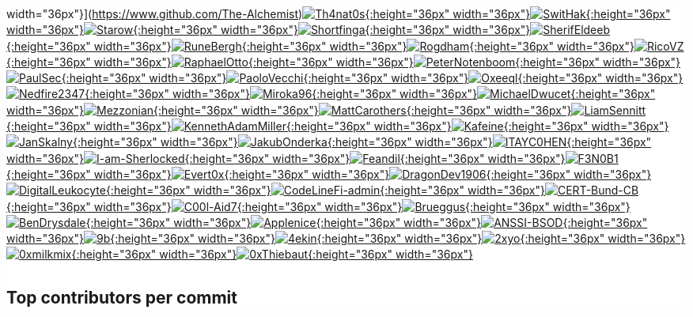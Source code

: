width="36px"}](https://www.github.com/The-Alchemist)[![Th4nat0s](https://avatars0.githubusercontent.com/u/1728186?v=4){:height="36px" width="36px"}](https://www.github.com/Th4nat0s)[![SwitHak](https://avatars3.githubusercontent.com/u/18306935?v=4){:height="36px" width="36px"}](https://www.github.com/SwitHak)[![Starow](https://avatars1.githubusercontent.com/u/6065469?v=4){:height="36px" width="36px"}](https://www.github.com/Starow)[![Shortfinga](https://avatars3.githubusercontent.com/u/5101414?v=4){:height="36px" width="36px"}](https://www.github.com/Shortfinga)[![SherifEldeeb](https://avatars0.githubusercontent.com/u/2336870?v=4){:height="36px" width="36px"}](https://www.github.com/SherifEldeeb)[![RuneBergh](https://avatars3.githubusercontent.com/u/26381143?v=4){:height="36px" width="36px"}](https://www.github.com/RuneBergh)[![Rogdham](https://avatars0.githubusercontent.com/u/3994389?v=4){:height="36px" width="36px"}](https://www.github.com/Rogdham)[![RicoVZ](https://avatars1.githubusercontent.com/u/8687431?v=4){:height="36px" width="36px"}](https://www.github.com/RicoVZ)[![RaphaelOtto](https://avatars1.githubusercontent.com/u/28860200?v=4){:height="36px" width="36px"}](https://www.github.com/RaphaelOtto)[![PeterNotenboom](https://avatars1.githubusercontent.com/u/8448364?v=4){:height="36px" width="36px"}](https://www.github.com/PeterNotenboom)[![PaulSec](https://avatars0.githubusercontent.com/u/4060683?v=4){:height="36px" width="36px"}](https://www.github.com/PaulSec)[![PaoloVecchi](https://avatars3.githubusercontent.com/u/28862600?v=4){:height="36px" width="36px"}](https://www.github.com/PaoloVecchi)[![Oxeeql](https://avatars0.githubusercontent.com/u/6707740?v=4){:height="36px" width="36px"}](https://www.github.com/Oxeeql)[![Nedfire2347](https://avatars0.githubusercontent.com/u/15346748?v=4){:height="36px" width="36px"}](https://www.github.com/Nedfire2347)[![Miroka96](https://avatars1.githubusercontent.com/u/16779886?v=4){:height="36px" width="36px"}](https://www.github.com/Miroka96)[![MichaelDwucet](https://avatars0.githubusercontent.com/u/17084146?v=4){:height="36px" width="36px"}](https://www.github.com/MichaelDwucet)[![Mezzonian](https://avatars0.githubusercontent.com/u/22894489?v=4){:height="36px" width="36px"}](https://www.github.com/Mezzonian)[![MattCarothers](https://avatars1.githubusercontent.com/u/4381389?v=4){:height="36px" width="36px"}](https://www.github.com/MattCarothers)[![LiamSennitt](https://avatars1.githubusercontent.com/u/6897054?v=4){:height="36px" width="36px"}](https://www.github.com/LiamSennitt)[![KennethAdamMiller](https://avatars1.githubusercontent.com/u/2431966?v=4){:height="36px" width="36px"}](https://www.github.com/KennethAdamMiller)[![Kafeine](https://avatars0.githubusercontent.com/u/1312794?v=4){:height="36px" width="36px"}](https://www.github.com/Kafeine)[![JanSkalny](https://avatars1.githubusercontent.com/u/5883407?v=4){:height="36px" width="36px"}](https://www.github.com/JanSkalny)[![JakubOnderka](https://avatars3.githubusercontent.com/u/163343?v=4){:height="36px" width="36px"}](https://www.github.com/JakubOnderka)[![ITAYC0HEN](https://avatars0.githubusercontent.com/u/20182642?v=4){:height="36px" width="36px"}](https://www.github.com/ITAYC0HEN)[![I-am-Sherlocked](https://avatars1.githubusercontent.com/u/10660968?v=4){:height="36px" width="36px"}](https://www.github.com/I-am-Sherlocked)[![Feandil](https://avatars3.githubusercontent.com/u/1488247?v=4){:height="36px" width="36px"}](https://www.github.com/Feandil)[![F3N0B1](https://avatars1.githubusercontent.com/u/7733979?v=4){:height="36px" width="36px"}](https://www.github.com/F3N0B1)[![Evert0x](https://avatars1.githubusercontent.com/u/35029353?v=4){:height="36px" width="36px"}](https://www.github.com/Evert0x)[![DragonDev1906](https://avatars3.githubusercontent.com/u/8270201?v=4){:height="36px" width="36px"}](https://www.github.com/DragonDev1906)[![DigitalLeukocyte](https://avatars0.githubusercontent.com/u/20444154?v=4){:height="36px" width="36px"}](https://www.github.com/DigitalLeukocyte)[![CodeLineFi-admin](https://avatars2.githubusercontent.com/u/41059098?v=4){:height="36px" width="36px"}](https://www.github.com/CodeLineFi-admin)[![CERT-Bund-CB](https://avatars2.githubusercontent.com/u/53256561?v=4){:height="36px" width="36px"}](https://www.github.com/CERT-Bund-CB)[![C00l-Aid7](https://avatars0.githubusercontent.com/u/33870106?v=4){:height="36px" width="36px"}](https://www.github.com/C00l-Aid7)[![Brueggus](https://avatars0.githubusercontent.com/u/37619?v=4){:height="36px" width="36px"}](https://www.github.com/Brueggus)[![BenDrysdale](https://avatars1.githubusercontent.com/u/7750798?v=4){:height="36px" width="36px"}](https://www.github.com/BenDrysdale)[![Applenice](https://avatars3.githubusercontent.com/u/30207614?v=4){:height="36px" width="36px"}](https://www.github.com/Applenice)[![ANSSI-BSOD](https://avatars2.githubusercontent.com/u/17572412?v=4){:height="36px" width="36px"}](https://www.github.com/ANSSI-BSOD)[![9b](https://avatars3.githubusercontent.com/u/505557?v=4){:height="36px" width="36px"}](https://www.github.com/9b)[![4ekin](https://avatars2.githubusercontent.com/u/2716639?v=4){:height="36px" width="36px"}](https://www.github.com/4ekin)[![2xyo](https://avatars3.githubusercontent.com/u/31675?v=4){:height="36px" width="36px"}](https://www.github.com/2xyo)[![0xmilkmix](https://avatars2.githubusercontent.com/u/1640509?v=4){:height="36px" width="36px"}](https://www.github.com/0xmilkmix)[![0xThiebaut](https://avatars0.githubusercontent.com/u/46688461?v=4){:height="36px" width="36px"}](https://www.github.com/0xThiebaut)
## Top contributors per commit 
